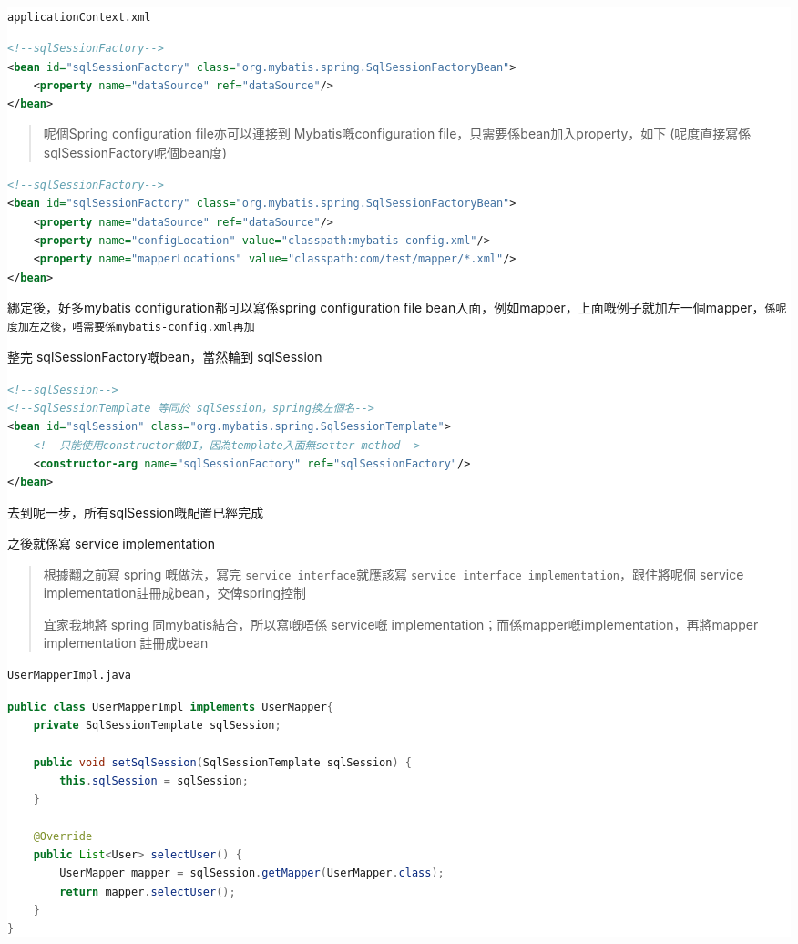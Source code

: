`applicationContext.xml`

```xml
<!--sqlSessionFactory-->
<bean id="sqlSessionFactory" class="org.mybatis.spring.SqlSessionFactoryBean">
    <property name="dataSource" ref="dataSource"/>
</bean>
```

> 呢個Spring configuration file亦可以連接到 Mybatis嘅configuration file，只需要係bean加入property，如下 (呢度直接寫係 sqlSessionFactory呢個bean度)

```xml
<!--sqlSessionFactory-->
<bean id="sqlSessionFactory" class="org.mybatis.spring.SqlSessionFactoryBean">
    <property name="dataSource" ref="dataSource"/>
    <property name="configLocation" value="classpath:mybatis-config.xml"/>
    <property name="mapperLocations" value="classpath:com/test/mapper/*.xml"/>
</bean>
```

綁定後，好多mybatis configuration都可以寫係spring configuration file bean入面，例如mapper，上面嘅例子就加左一個mapper，`係呢度加左之後，唔需要係mybatis-config.xml再加`



整完 sqlSessionFactory嘅bean，當然輪到 sqlSession

```xml
<!--sqlSession-->
<!--SqlSessionTemplate 等同於 sqlSession，spring換左個名-->
<bean id="sqlSession" class="org.mybatis.spring.SqlSessionTemplate">
    <!--只能使用constructor做DI，因為template入面無setter method-->
    <constructor-arg name="sqlSessionFactory" ref="sqlSessionFactory"/>
</bean>
```

去到呢一步，所有sqlSession嘅配置已經完成

之後就係寫 service implementation

> 根據翻之前寫 spring 嘅做法，寫完 `service interface`就應該寫 `service interface implementation`，跟住將呢個 service implementation註冊成bean，交俾spring控制
>
> 宜家我地將 spring 同mybatis結合，所以寫嘅唔係 service嘅 implementation；而係mapper嘅implementation，再將mapper implementation 註冊成bean

`UserMapperImpl.java`

```java
public class UserMapperImpl implements UserMapper{
    private SqlSessionTemplate sqlSession;

    public void setSqlSession(SqlSessionTemplate sqlSession) {
        this.sqlSession = sqlSession;
    }

    @Override
    public List<User> selectUser() {
        UserMapper mapper = sqlSession.getMapper(UserMapper.class);
        return mapper.selectUser();
    }
}
```
